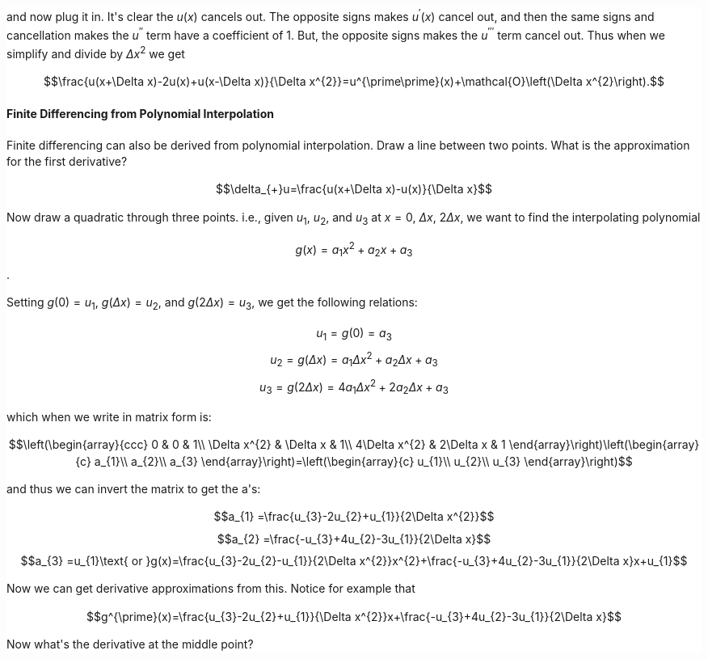 and now plug it in. It's clear the $u(x)$ cancels out. The opposite signs makes
$u^{\prime}(x)$ cancel out, and then the same signs and cancellation makes the
$u^{\prime\prime}$ term have a coefficient of 1. But, the opposite signs makes
the $u^{\prime\prime\prime}$ term cancel out. Thus when we simplify and divide
by $\Delta x^{2}$ we get

$$\frac{u(x+\Delta x)-2u(x)+u(x-\Delta x)}{\Delta x^{2}}=u^{\prime\prime}(x)+\mathcal{O}\left(\Delta x^{2}\right).$$

#### Finite Differencing from Polynomial Interpolation

Finite differencing can also be derived from polynomial interpolation. Draw a
line between two points. What is the approximation for the first derivative?

$$\delta_{+}u=\frac{u(x+\Delta x)-u(x)}{\Delta x}$$

Now draw a quadratic through three points. i.e., given $u_{1}$, $u_{2}$, and
$u_{3}$ at $x=0$, $\Delta x$, $2\Delta x$, we want to find the interpolating
polynomial

$$g(x)=a_{1}x^{2}+a_{2}x+a_{3}$$.

Setting $g(0)=u_{1}$, $g(\Delta x)=u_{2}$, and $g(2\Delta x)=u_{3}$, we get
the following relations:

$$u_{1}	=g(0)=a_{3}$$
$$u_{2}	=g(\Delta x)=a_{1}\Delta x^{2}+a_{2}\Delta x+a_{3}$$
$$u_{3}	=g(2\Delta x)=4a_{1}\Delta x^{2}+2a_{2}\Delta x+a_{3}$$

which when we write in matrix form is:

$$\left(\begin{array}{ccc}
0 & 0 & 1\\
\Delta x^{2} & \Delta x & 1\\
4\Delta x^{2} & 2\Delta x & 1
\end{array}\right)\left(\begin{array}{c}
a_{1}\\
a_{2}\\
a_{3}
\end{array}\right)=\left(\begin{array}{c}
u_{1}\\
u_{2}\\
u_{3}
\end{array}\right)$$

and thus we can invert the matrix to get the a's:

$$a_{1}	=\frac{u_{3}-2u_{2}+u_{1}}{2\Delta x^{2}}$$
$$a_{2}	=\frac{-u_{3}+4u_{2}-3u_{1}}{2\Delta x}$$
$$a_{3}	=u_{1}\text{ or }g(x)=\frac{u_{3}-2u_{2}-u_{1}}{2\Delta x^{2}}x^{2}+\frac{-u_{3}+4u_{2}-3u_{1}}{2\Delta x}x+u_{1}$$

Now we can get derivative approximations from this. Notice for example that

$$g^{\prime}(x)=\frac{u_{3}-2u_{2}+u_{1}}{\Delta x^{2}}x+\frac{-u_{3}+4u_{2}-3u_{1}}{2\Delta x}$$

Now what's the derivative at the middle point?
